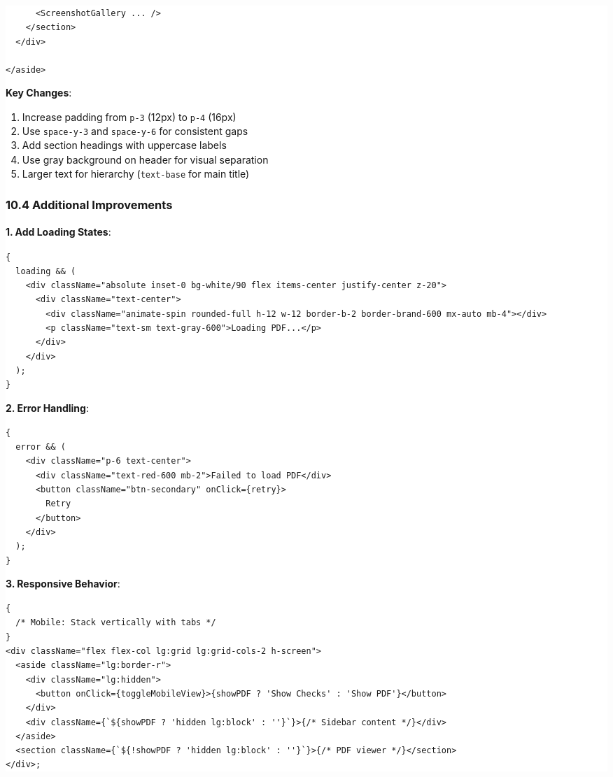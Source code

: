 ```tsx
      <ScreenshotGallery ... />
    </section>
  </div>

</aside>
```

**Key Changes**:

1. Increase padding from `p-3` (12px) to `p-4` (16px)
2. Use `space-y-3` and `space-y-6` for consistent gaps
3. Add section headings with uppercase labels
4. Use gray background on header for visual separation
5. Larger text for hierarchy (`text-base` for main title)

### 10.4 Additional Improvements

**1. Add Loading States**:

```tsx
{
  loading && (
    <div className="absolute inset-0 bg-white/90 flex items-center justify-center z-20">
      <div className="text-center">
        <div className="animate-spin rounded-full h-12 w-12 border-b-2 border-brand-600 mx-auto mb-4"></div>
        <p className="text-sm text-gray-600">Loading PDF...</p>
      </div>
    </div>
  );
}
```

**2. Error Handling**:

```tsx
{
  error && (
    <div className="p-6 text-center">
      <div className="text-red-600 mb-2">Failed to load PDF</div>
      <button className="btn-secondary" onClick={retry}>
        Retry
      </button>
    </div>
  );
}
```

**3. Responsive Behavior**:

```tsx
{
  /* Mobile: Stack vertically with tabs */
}
<div className="flex flex-col lg:grid lg:grid-cols-2 h-screen">
  <aside className="lg:border-r">
    <div className="lg:hidden">
      <button onClick={toggleMobileView}>{showPDF ? 'Show Checks' : 'Show PDF'}</button>
    </div>
    <div className={`${showPDF ? 'hidden lg:block' : ''}`}>{/* Sidebar content */}</div>
  </aside>
  <section className={`${!showPDF ? 'hidden lg:block' : ''}`}>{/* PDF viewer */}</section>
</div>;
```
